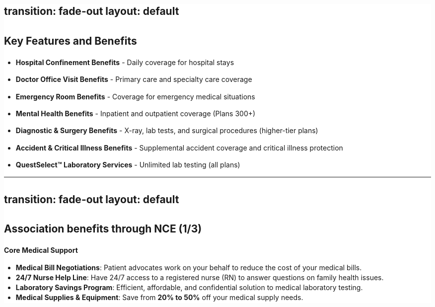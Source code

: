 transition: fade-out
layout: default
---

## Key Features and Benefits

<v-click>

- **Hospital Confinement Benefits** - Daily coverage for hospital stays
</v-click>

<v-click>

- **Doctor Office Visit Benefits** - Primary care and specialty care coverage
</v-click>

<v-click>

- **Emergency Room Benefits** - Coverage for emergency medical situations
</v-click>

<v-click>

- **Mental Health Benefits** - Inpatient and outpatient coverage (Plans 300+)
</v-click>

<v-click>

- **Diagnostic & Surgery Benefits** - X-ray, lab tests, and surgical procedures (higher-tier plans)
</v-click>

<v-click>

- **Accident & Critical Illness Benefits** - Supplemental accident coverage and critical illness protection
</v-click>

<v-click>

- **QuestSelect™ Laboratory Services** - Unlimited lab testing (all plans)
</v-click>

---
transition: fade-out
layout: default
---

## Association benefits through NCE (1/3)

<v-click>

**Core Medical Support**
- **Medical Bill Negotiations**: Patient advocates work on your behalf to reduce the cost of your medical bills.
- **24/7 Nurse Help Line**: Have 24/7 access to a registered nurse (RN) to answer questions on family health issues.
- **Laboratory Savings Program**: Efficient, affordable, and confidential solution to medical laboratory testing.
- **Medical Supplies & Equipment**: Save from **20% to 50%** off your medical supply needs.
</v-click>
